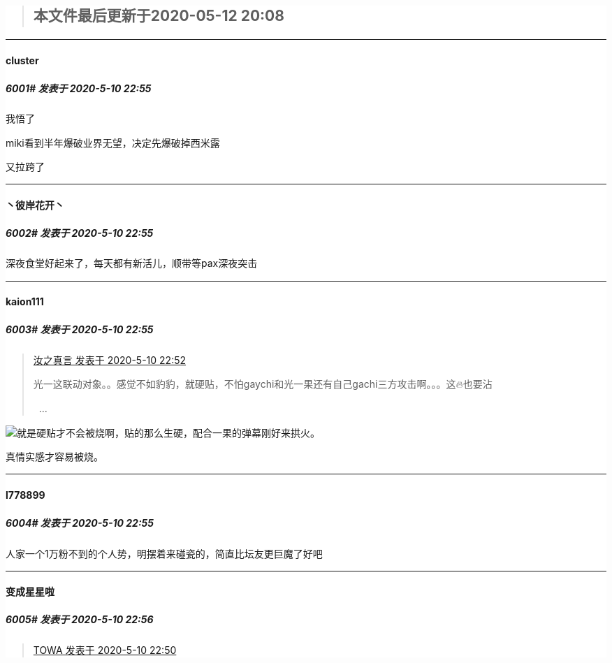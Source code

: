 > ## **本文件最后更新于2020-05-12 20:08** 


*****

####  cluster  
##### 6001#       发表于 2020-5-10 22:55


我悟了

miki看到半年爆破业界无望，决定先爆破掉西米露

又拉跨了


*****

####  丶彼岸花开丶  
##### 6002#       发表于 2020-5-10 22:55


深夜食堂好起来了，每天都有新活儿，顺带等pax深夜突击


*****

####  kaion111  
##### 6003#       发表于 2020-5-10 22:55


<blockquote><a href="httphttps://bbs.saraba1st.com/2b/forum.php?mod=redirect&amp;goto=findpost&amp;pid=47372398&amp;ptid=1931645" target="_blank">汝之真言 发表于 2020-5-10 22:52</a>

光一这联动对象。。感觉不如豹豹，就硬贴，不怕gaychi和光一果还有自己gachi三方攻击啊。。。这🔥也要沾


  ...</blockquote>
<img src="https://static.saraba1st.com/image/smiley/face2017/066.png" referrerpolicy="no-referrer">就是硬贴才不会被烧啊，贴的那么生硬，配合一果的弹幕刚好来拱火。

真情实感才容易被烧。


*****

####  l778899  
##### 6004#       发表于 2020-5-10 22:55


人家一个1万粉不到的个人势，明摆着来碰瓷的，简直比坛友更巨魔了好吧


*****

####  变成星星啦  
##### 6005#       发表于 2020-5-10 22:56


<blockquote><a href="httphttps://bbs.saraba1st.com/2b/forum.php?mod=redirect&amp;goto=findpost&amp;pid=47372366&amp;ptid=1931645" target="_blank">TOWA 发表于 2020-5-10 22:50</a>
